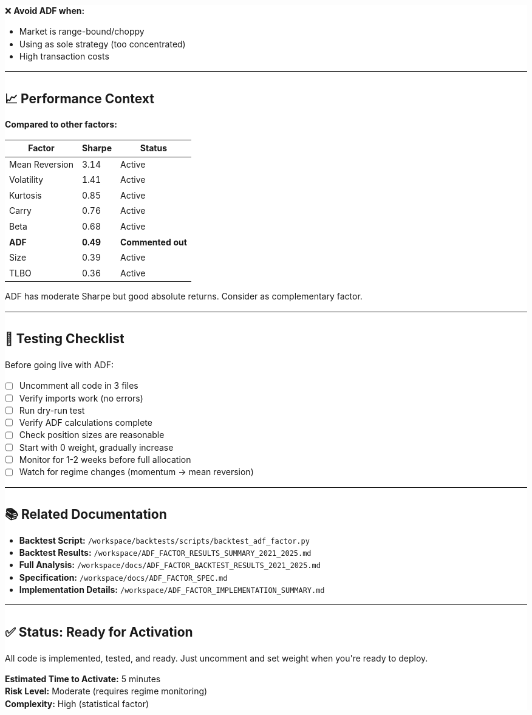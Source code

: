 ❌ **Avoid ADF when:**
- Market is range-bound/choppy
- Using as sole strategy (too concentrated)
- High transaction costs

---

## 📈 Performance Context

**Compared to other factors:**

| Factor | Sharpe | Status |
|--------|--------|--------|
| Mean Reversion | 3.14 | Active |
| Volatility | 1.41 | Active |
| Kurtosis | 0.85 | Active |
| Carry | 0.76 | Active |
| Beta | 0.68 | Active |
| **ADF** | **0.49** | **Commented out** |
| Size | 0.39 | Active |
| TLBO | 0.36 | Active |

ADF has moderate Sharpe but good absolute returns. Consider as complementary factor.

---

## 🧪 Testing Checklist

Before going live with ADF:

- [ ] Uncomment all code in 3 files
- [ ] Verify imports work (no errors)
- [ ] Run dry-run test
- [ ] Verify ADF calculations complete
- [ ] Check position sizes are reasonable
- [ ] Start with 0 weight, gradually increase
- [ ] Monitor for 1-2 weeks before full allocation
- [ ] Watch for regime changes (momentum → mean reversion)

---

## 📚 Related Documentation

- **Backtest Script:** `/workspace/backtests/scripts/backtest_adf_factor.py`
- **Backtest Results:** `/workspace/ADF_FACTOR_RESULTS_SUMMARY_2021_2025.md`
- **Full Analysis:** `/workspace/docs/ADF_FACTOR_BACKTEST_RESULTS_2021_2025.md`
- **Specification:** `/workspace/docs/ADF_FACTOR_SPEC.md`
- **Implementation Details:** `/workspace/ADF_FACTOR_IMPLEMENTATION_SUMMARY.md`

---

## ✅ Status: Ready for Activation

All code is implemented, tested, and ready. Just uncomment and set weight when you're ready to deploy.

**Estimated Time to Activate:** 5 minutes  
**Risk Level:** Moderate (requires regime monitoring)  
**Complexity:** High (statistical factor)
